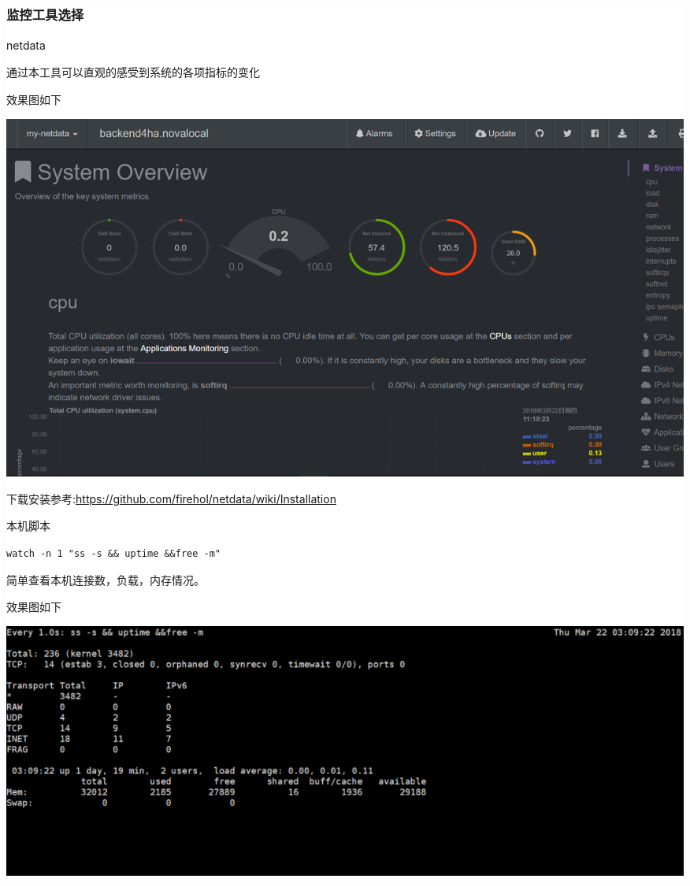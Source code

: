 

### 监控工具选择
netdata

通过本工具可以直观的感受到系统的各项指标的变化

效果图如下

![netdata](img/netdata.png)


下载安装参考:https://github.com/firehol/netdata/wiki/Installation


本机脚本

```
watch -n 1 "ss -s && uptime &&free -m"
```

简单查看本机连接数，负载，内存情况。

效果图如下

![watch-sh](img/watch-sh.png)
